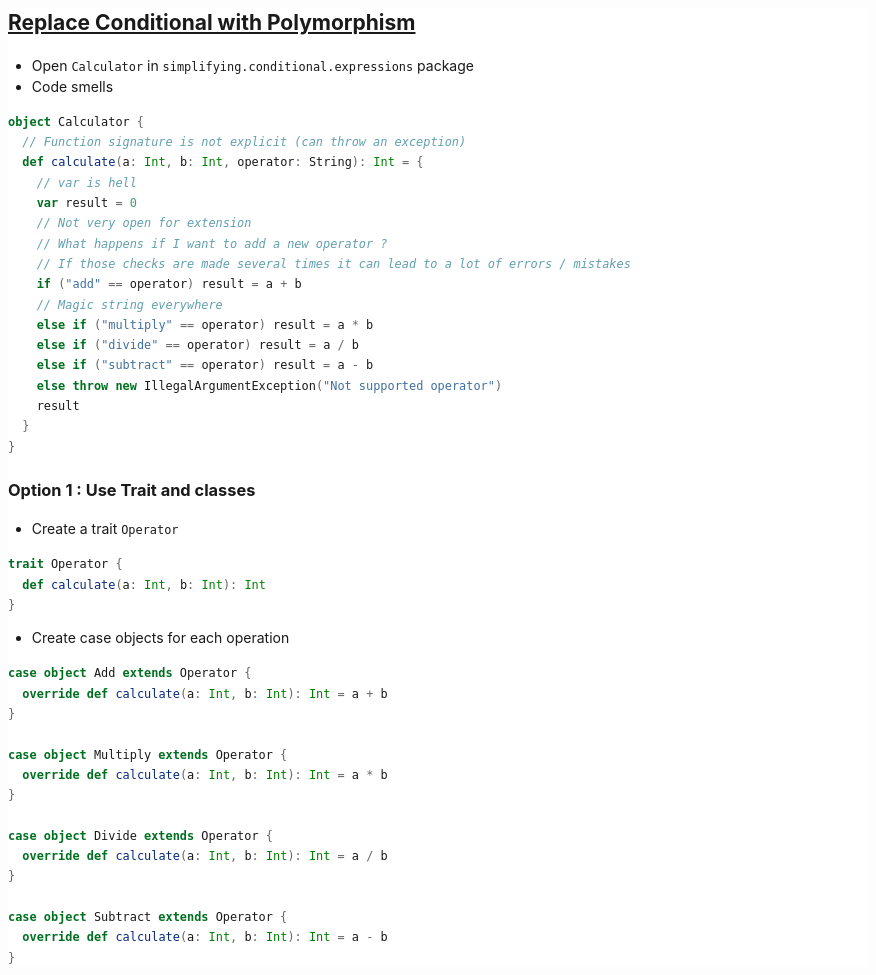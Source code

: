 

## [Replace Conditional with Polymorphism](https://ythirion.github.io/refactoring-journey/journey/4-simplifying-conditional-expressions.html#replace-conditional-with-polymorphism)

- Open `Calculator` in `simplifying.conditional.expressions` package
- Code smells

```scala
object Calculator {
  // Function signature is not explicit (can throw an exception)
  def calculate(a: Int, b: Int, operator: String): Int = {
    // var is hell
    var result = 0
    // Not very open for extension
    // What happens if I want to add a new operator ?
    // If those checks are made several times it can lead to a lot of errors / mistakes
    if ("add" == operator) result = a + b
    // Magic string everywhere
    else if ("multiply" == operator) result = a * b
    else if ("divide" == operator) result = a / b
    else if ("subtract" == operator) result = a - b
    else throw new IllegalArgumentException("Not supported operator")
    result
  }
}
```

### Option 1 : Use Trait and classes

* Create a trait `Operator`

```scala
trait Operator {
  def calculate(a: Int, b: Int): Int
}
```

* Create case objects for each operation

```scala
case object Add extends Operator {
  override def calculate(a: Int, b: Int): Int = a + b
}

case object Multiply extends Operator {
  override def calculate(a: Int, b: Int): Int = a * b
}

case object Divide extends Operator {
  override def calculate(a: Int, b: Int): Int = a / b
}

case object Subtract extends Operator {
  override def calculate(a: Int, b: Int): Int = a - b
}
```
